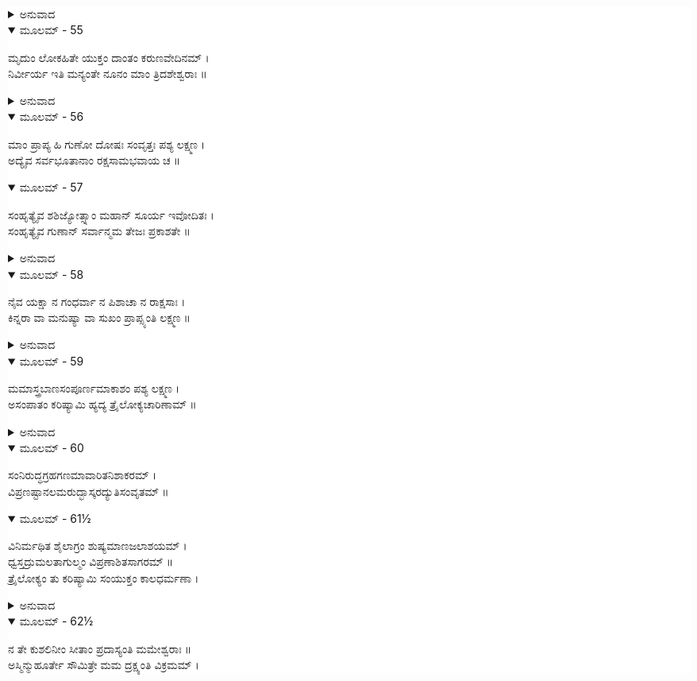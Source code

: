 <details><summary>ಅನುವಾದ</summary></details>

<details open><summary>ಮೂಲಮ್ - 55</summary>

ಮೃದುಂ ಲೋಕಹಿತೇ ಯುಕ್ತಂ ದಾಂತಂ ಕರುಣವೇದಿನಮ್ ।  
ನಿರ್ವೀರ್ಯ ಇತಿ ಮನ್ಯಂತೇ ನೂನಂ ಮಾಂ ತ್ರಿದಶೇಶ್ವರಾಃ ॥
</details>

<details><summary>ಅನುವಾದ</summary></details>

<details open><summary>ಮೂಲಮ್ - 56</summary>

ಮಾಂ ಪ್ರಾಪ್ಯ ಹಿ ಗುಣೋ ದೋಷಃ ಸಂವೃತ್ತಃ ಪಶ್ಯ ಲಕ್ಷ್ಮಣ ।  
ಅದ್ಯೈವ ಸರ್ವಭೂತಾನಾಂ ರಕ್ಷಸಾಮಭವಾಯ ಚ ॥
</details>

<details open><summary>ಮೂಲಮ್ - 57</summary>

ಸಂಹೃತ್ಯೈವ ಶಶಿಜ್ಯೋತ್ಸ್ನಾಂ ಮಹಾನ್ ಸೂರ್ಯ ಇವೋದಿತಃ ।  
ಸಂಹೃತ್ಯೈವ ಗುಣಾನ್ ಸರ್ವಾನ್ಮಮ ತೇಜಃ ಪ್ರಕಾಶತೇ ॥
</details>

<details><summary>ಅನುವಾದ</summary></details>

<details open><summary>ಮೂಲಮ್ - 58</summary>

ನೈವ ಯಕ್ಷಾ ನ ಗಂಧರ್ವಾ ನ ಪಿಶಾಚಾ ನ ರಾಕ್ಷಸಾಃ ।  
ಕಿನ್ನರಾ ವಾ ಮನುಷ್ಯಾ ವಾ ಸುಖಂ ಪ್ರಾಪ್ಸ್ಯಂತಿ ಲಕ್ಷ್ಮಣ ॥
</details>

<details><summary>ಅನುವಾದ</summary></details>

<details open><summary>ಮೂಲಮ್ - 59</summary>

ಮಮಾಸ್ತ್ರಬಾಣಸಂಪೂರ್ಣಮಾಕಾಶಂ ಪಶ್ಯ ಲಕ್ಷ್ಮಣ ।  
ಅಸಂಪಾತಂ ಕರಿಷ್ಯಾಮಿ ಹ್ಯದ್ಯ ತ್ರೈಲೋಕ್ಯಚಾರಿಣಾಮ್ ॥
</details>

<details><summary>ಅನುವಾದ</summary></details>

<details open><summary>ಮೂಲಮ್ - 60</summary>

ಸಂನಿರುದ್ಧಗ್ರಹಗಣಮಾವಾರಿತನಿಶಾಕರಮ್ ।  
ವಿಪ್ರಣಷ್ಟಾನಲಮರುದ್ಭಾಸ್ಕರದ್ಯುತಿಸಂವೃತಮ್ ॥
</details>

<details open><summary>ಮೂಲಮ್ - 61½</summary>

ವಿನಿರ್ಮಥಿತ ಶೈಲಾಗ್ರಂ ಶುಷ್ಯಮಾಣಜಲಾಶಯಮ್ ।  
ಧ್ವಸ್ತದ್ರುಮಲತಾಗುಲ್ಮಂ ವಿಪ್ರಣಾಶಿತಸಾಗರಮ್ ॥  
ತ್ರೈಲೋಕ್ಯಂ ತು ಕರಿಷ್ಯಾಮಿ ಸಂಯುಕ್ತಂ ಕಾಲಧರ್ಮಣಾ ।
</details>

<details><summary>ಅನುವಾದ</summary></details>

<details open><summary>ಮೂಲಮ್ - 62½</summary>

ನ ತೇ ಕುಶಲಿನೀಂ ಸೀತಾಂ ಪ್ರದಾಸ್ಯಂತಿ ಮಮೇಶ್ವರಾಃ ॥  
ಅಸ್ಮಿನ್ಮುಹೂರ್ತೇ ಸೌಮಿತ್ರೇ ಮಮ ದ್ರಕ್ಷ್ಯಂತಿ ವಿಕ್ರಮಮ್ ।
</details>
